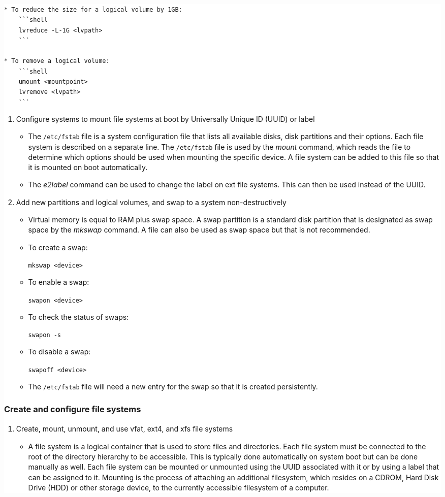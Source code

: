     * To reduce the size for a logical volume by 1GB:
        ```shell   
        lvreduce -L-1G <lvpath>
        ```

    * To remove a logical volume:
        ```shell   
        umount <mountpoint>
        lvremove <lvpath>
        ```

1. Configure systems to mount file systems at boot by Universally Unique ID (UUID) or label
    
    * The `/etc/fstab` file is a system configuration file that lists all available disks, disk partitions and their options. Each file system is described on a separate line. The `/etc/fstab` file is used by the *mount* command, which reads the file to determine which options should be used when mounting the specific device. A file system can be added to this file so that it is mounted on boot automatically.
    
    * The *e2label* command can be used to change the label on ext file systems. This can then be used instead of the UUID.
    
1. Add new partitions and logical volumes, and swap to a system non-destructively

    * Virtual memory is equal to RAM plus swap space. A swap partition is a standard disk partition that is designated as swap space by the *mkswap* command. A file can also be used as swap space but that is not recommended.

    * To create a swap:
        ```shell   
        mkswap <device>
        ```

    * To enable a swap:
        ```shell   
        swapon <device>
        ```

    * To check the status of swaps:
        ```shell   
        swapon -s
        ```

    * To disable a swap:
        ```shell   
        swapoff <device>
        ```

    * The `/etc/fstab` file will need a new entry for the swap so that it is created persistently.

### Create and configure file systems

1. Create, mount, unmount, and use vfat, ext4, and xfs file systems

    * A file system is a logical container that is used to store files and directories. Each file system must be connected to the root of the directory hierarchy to be accessible. This is typically done automatically on system boot but can be done manually as well. Each file system can be mounted or unmounted using the UUID associated with it or by using a label that can be assigned to it. Mounting is the process of attaching an additional filesystem, which resides on a CDROM, Hard Disk Drive (HDD) or other storage device, to the currently accessible filesystem of a computer. 
